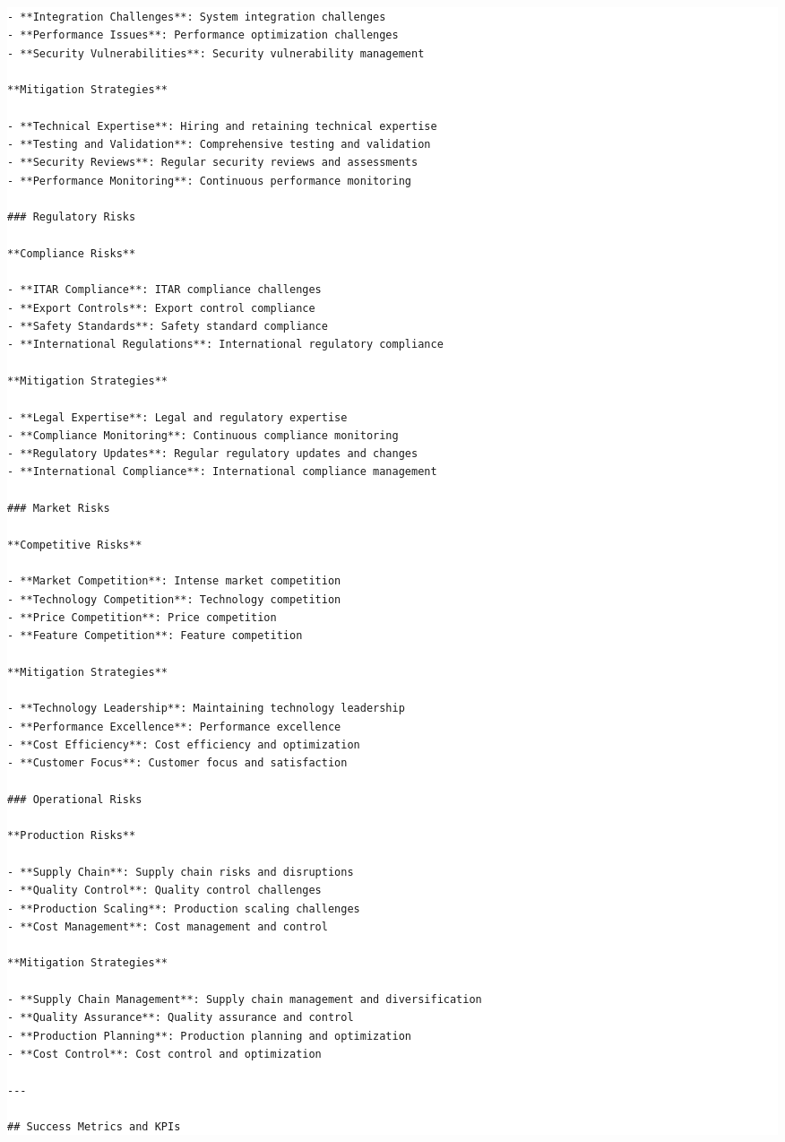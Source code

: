 ````success metrics across an
- **Integration Challenges**: System integration challenges
- **Performance Issues**: Performance optimization challenges
- **Security Vulnerabilities**: Security vulnerability management

**Mitigation Strategies**

- **Technical Expertise**: Hiring and retaining technical expertise
- **Testing and Validation**: Comprehensive testing and validation
- **Security Reviews**: Regular security reviews and assessments
- **Performance Monitoring**: Continuous performance monitoring

### Regulatory Risks

**Compliance Risks**

- **ITAR Compliance**: ITAR compliance challenges
- **Export Controls**: Export control compliance
- **Safety Standards**: Safety standard compliance
- **International Regulations**: International regulatory compliance

**Mitigation Strategies**

- **Legal Expertise**: Legal and regulatory expertise
- **Compliance Monitoring**: Continuous compliance monitoring
- **Regulatory Updates**: Regular regulatory updates and changes
- **International Compliance**: International compliance management

### Market Risks

**Competitive Risks**

- **Market Competition**: Intense market competition
- **Technology Competition**: Technology competition
- **Price Competition**: Price competition
- **Feature Competition**: Feature competition

**Mitigation Strategies**

- **Technology Leadership**: Maintaining technology leadership
- **Performance Excellence**: Performance excellence
- **Cost Efficiency**: Cost efficiency and optimization
- **Customer Focus**: Customer focus and satisfaction

### Operational Risks

**Production Risks**

- **Supply Chain**: Supply chain risks and disruptions
- **Quality Control**: Quality control challenges
- **Production Scaling**: Production scaling challenges
- **Cost Management**: Cost management and control

**Mitigation Strategies**

- **Supply Chain Management**: Supply chain management and diversification
- **Quality Assurance**: Quality assurance and control
- **Production Planning**: Production planning and optimization
- **Cost Control**: Cost control and optimization

---

## Success Metrics and KPIs

````